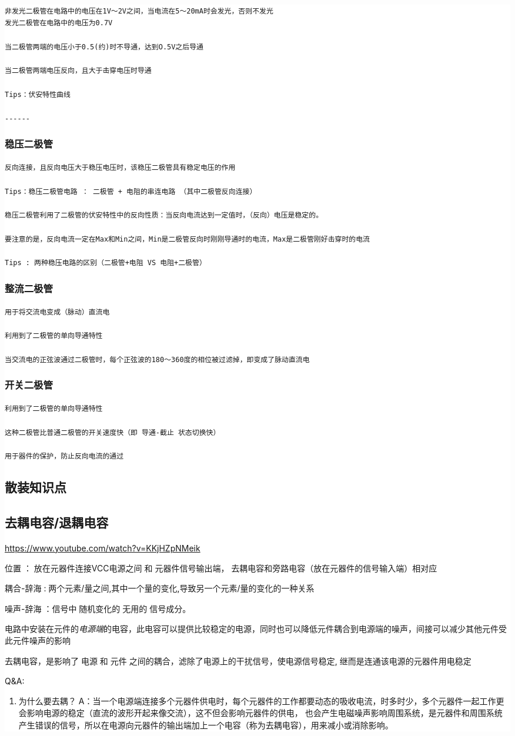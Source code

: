 	非发光二极管在电路中的电压在1V～2V之间，当电流在5～20mA时会发光，否则不发光
	发光二极管在电路中的电压为0.7V

	当二极管两端的电压小于0.5(约)时不导通，达到O.5V之后导通

	当二极管两端电压反向，且大于击穿电压时导通

	Tips：伏安特性曲线

	------

### 稳压二极管
	反向连接，且反向电压大于稳压电压时，该稳压二极管具有稳定电压的作用

	Tips：稳压二极管电路 ： 二极管 + 电阻的串连电路 （其中二极管反向连接）

	稳压二极管利用了二极管的伏安特性中的反向性质：当反向电流达到一定值时，（反向）电压是稳定的。

	要注意的是，反向电流一定在Max和Min之间，Min是二极管反向时刚刚导通时的电流，Max是二极管刚好击穿时的电流

	Tips : 两种稳压电路的区别（二极管+电阻 VS 电阻+二极管）

### 整流二极管
	用于将交流电变成（脉动）直流电

	利用到了二极管的单向导通特性

	当交流电的正弦波通过二极管时，每个正弦波的180～360度的相位被过滤掉，即变成了脉动直流电

### 开关二极管
	利用到了二极管的单向导通特性

	这种二极管比普通二极管的开关速度快（即 导通-截止 状态切换快）

	用于器件的保护，防止反向电流的通过
	

	




散装知识点
---------

## 去耦电容/退耦电容

https://www.youtube.com/watch?v=KKjHZpNMeik

位置 ： 放在元器件连接VCC电源之间 和 元器件信号输出端， 去耦电容和旁路电容（放在元器件的信号输入端）相对应

耦合-辞海 : 两个元素/量之间,其中一个量的变化,导致另一个元素/量的变化的一种关系

噪声-辞海 ：信号中 随机变化的 无用的 信号成分。

电路中安装在元件的*电源端*的电容，此电容可以提供比较稳定的电源，同时也可以降低元件耦合到电源端的噪声，间接可以减少其他元件受此元件噪声的影响

去耦电容，是影响了 电源 和 元件 之间的耦合，滤除了电源上的干扰信号，使电源信号稳定, 继而是连通该电源的元器件用电稳定

Q&A:
1. 为什么要去耦？
	A：当一个电源端连接多个元器件供电时，每个元器件的工作都要动态的吸收电流，时多时少，多个元器件一起工作更会影响电源的稳定（直流的波形开起来像交流），这不但会影响元器件的供电，
	也会产生电磁噪声影响周围系统，是元器件和周围系统产生错误的信号，所以在电源向元器件的输出端加上一个电容（称为去耦电容），用来减小或消除影响。

